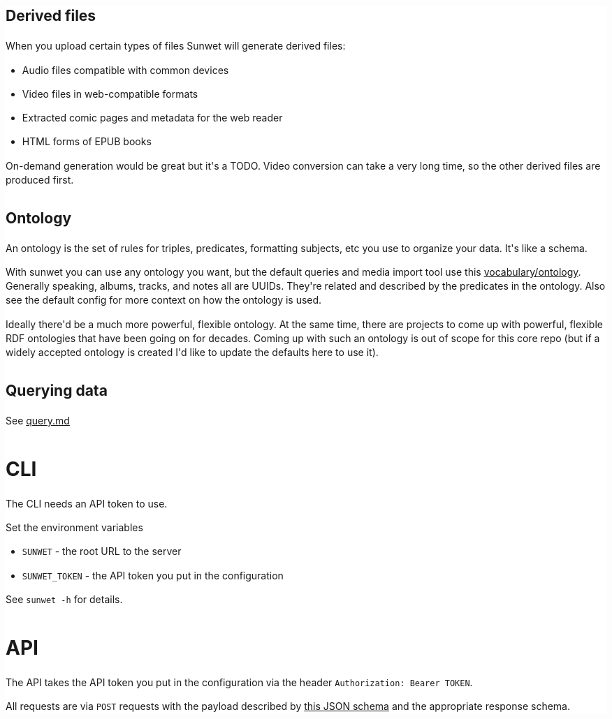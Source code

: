 ## Derived files

When you upload certain types of files Sunwet will generate derived files:

- Audio files compatible with common devices

- Video files in web-compatible formats

- Extracted comic pages and metadata for the web reader

- HTML forms of EPUB books

On-demand generation would be great but it's a TODO. Video conversion can take a very long time, so the other derived files are produced first.

## Ontology

An ontology is the set of rules for triples, predicates, formatting subjects, etc you use to organize your data. It's like a schema.

With sunwet you can use any ontology you want, but the default queries and media import tool use this [vocabulary/ontology](./source/shared/src/interface/ont/mod.rs). Generally speaking, albums, tracks, and notes all are UUIDs. They're related and described by the predicates in the ontology. Also see the default config for more context on how the ontology is used.

Ideally there'd be a much more powerful, flexible ontology. At the same time, there are projects to come up with powerful, flexible RDF ontologies that have been going on for decades. Coming up with such an ontology is out of scope for this core repo (but if a widely accepted ontology is created I'd like to update the defaults here to use it).

## Querying data

See [query.md](./query.md)

# CLI

The CLI needs an API token to use.

Set the environment variables

- `SUNWET` - the root URL to the server

- `SUNWET_TOKEN` - the API token you put in the configuration

See `sunwet -h` for details.

# API

The API takes the API token you put in the configuration via the header `Authorization: Bearer TOKEN`.

All requests are via `POST` requests with the payload described by [this JSON schema](./source/generated/jsonschema/api_request.schema.json) and the appropriate response schema.
